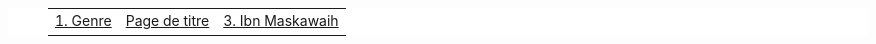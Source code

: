 <figure class="table chapter-navigator">
  <table>
    <tbody>
      <tr>
        <td>
        <a href="/fr/book/Islam/The_History_of_Philosophy_in_Islam/4_1">
          <span class="mdi mdi-arrow-left-drop-circle"></span><span class="pl-2">1. Genre</span>
        </a>
        </td>
        <td>
        <a href="/fr/book/Islam/The_History_of_Philosophy_in_Islam">
          <span class="mdi mdi-book-open-variant"></span><span class="pl-2">Page de titre</span>
        </a>
        </td>
        <td>
        <a href="/fr/book/Islam/The_History_of_Philosophy_in_Islam/4_3">
          <span class="pr-2">3. Ibn Maskawaih</span><span class="mdi mdi-arrow-right-drop-circle"></span>
        </a>
        </td>
      </tr>
    </tbody>
  </table>
</figure>
